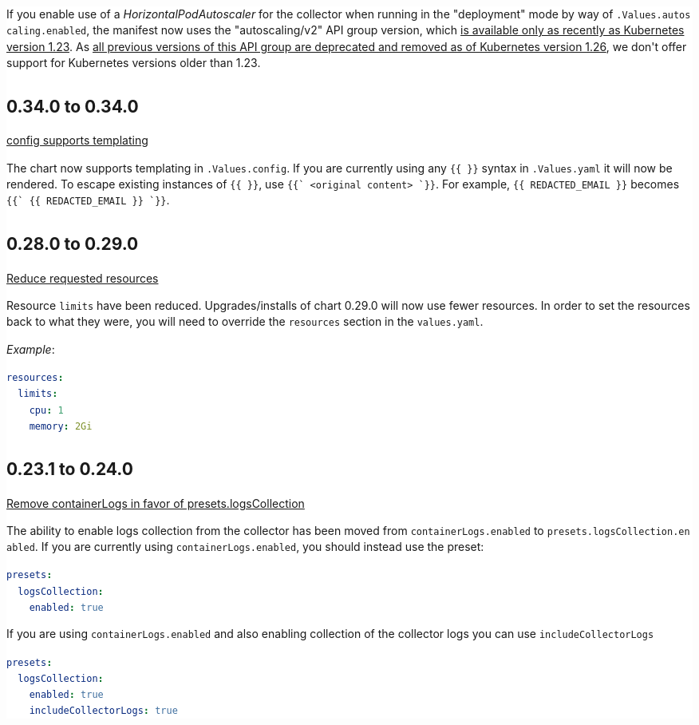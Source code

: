 If you enable use of a _HorizontalPodAutoscaler_ for the collector when running in the "deployment" mode by way of `.Values.autoscaling.enabled`, the manifest now uses the "autoscaling/v2" API group version, which [is available only as recently as Kubernetes version 1.23](https://kubernetes.io/blog/2021/12/07/kubernetes-1-23-release-announcement/#horizontalpodautoscaler-v2-graduates-to-ga). As [all previous versions of this API group are deprecated and removed as of Kubernetes version 1.26](https://kubernetes.io/docs/reference/using-api/deprecation-guide/#horizontalpodautoscaler-v126), we don't offer support for Kubernetes versions older than 1.23.

## 0.34.0 to 0.34.0

[config supports templating](TBD)

The chart now supports templating in `.Values.config`.  If you are currently using any `{{ }}` syntax in `.Values.yaml` it will now be rendered.  To escape existing instances of `{{ }}`, use ``` {{` <original content> `}} ```.  For example, `{{ REDACTED_EMAIL }}` becomes ``` {{` {{ REDACTED_EMAIL }} `}} ```.

## 0.28.0 to 0.29.0

[Reduce requested resources](https://github.com/open-telemetry/opentelemetry-helm-charts/pull/273)

Resource `limits` have been reduced. Upgrades/installs of chart 0.29.0 will now use fewer resources. In order to set the resources back to what they were, you will need to override the `resources` section in the `values.yaml`.

*Example*:

```yaml
resources:
  limits:
    cpu: 1
    memory: 2Gi
```

## 0.23.1 to 0.24.0

[Remove containerLogs in favor of presets.logsCollection]()

The ability to enable logs collection from the collector has been moved from `containerLogs.enabled` to `presets.logsCollection.enabled`. If you are currently using `containerLogs.enabled`, you should instead use the preset:

```yaml
presets:
  logsCollection:
    enabled: true
```

If you are using `containerLogs.enabled` and also enabling collection of the collector logs you can use `includeCollectorLogs`

```yaml
presets:
  logsCollection:
    enabled: true
    includeCollectorLogs: true
```

